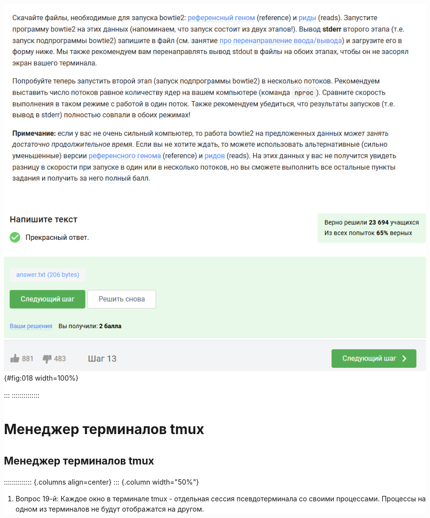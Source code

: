 ![Задание №18. Условие и ответ](image/18.PNG){#fig:018 width=100%}

:::
::::::::::::::

# Менеджер терминалов tmux

## Менеджер терминалов tmux

:::::::::::::: {.columns align=center}
::: {.column width="50%"}

1. Вопрос 19-й: Каждое окно в терминале tmux - отдельная сессия псевдотерминала со своими процессами. Процессы на одном из терминалов не будут отображатся на другом.
